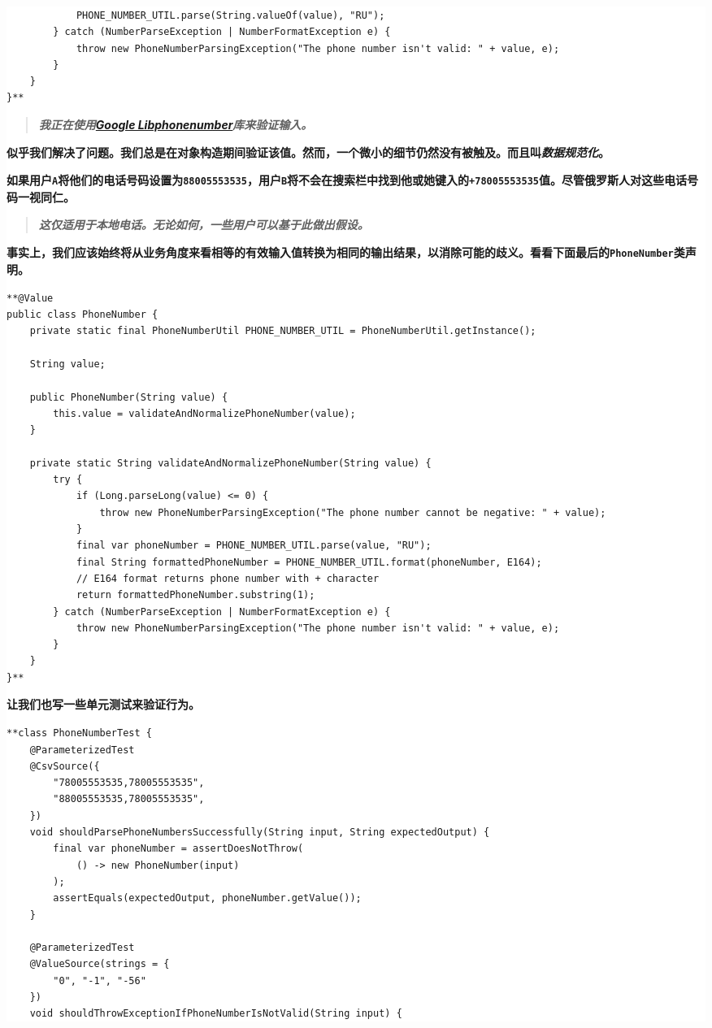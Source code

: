 ```
            PHONE_NUMBER_UTIL.parse(String.valueOf(value), "RU");
        } catch (NumberParseException | NumberFormatException e) {
            throw new PhoneNumberParsingException("The phone number isn't valid: " + value, e);
        }
    }
}**
```

> ***我正在使用*[*Google Libphonenumber*](https://github.com/google/libphonenumber)*库来验证输入。***

**似乎我们解决了问题。我们总是在对象构造期间验证该值。然而，一个微小的细节仍然没有被触及。而且叫*数据规范化*。**

**如果用户`A`将他们的电话号码设置为`88005553535`，用户`B`将不会在搜索栏中找到他或她键入的`+78005553535`值。尽管俄罗斯人对这些电话号码一视同仁。**

> ***这仅适用于本地电话。无论如何，一些用户可以基于此做出假设。***

**事实上，我们应该始终将从业务角度来看相等的有效输入值转换为相同的输出结果，以消除可能的歧义。看看下面最后的`PhoneNumber`类声明。**

```
**@Value
public class PhoneNumber {
    private static final PhoneNumberUtil PHONE_NUMBER_UTIL = PhoneNumberUtil.getInstance();

    String value;

    public PhoneNumber(String value) {
        this.value = validateAndNormalizePhoneNumber(value);
    }

    private static String validateAndNormalizePhoneNumber(String value) {
        try {
            if (Long.parseLong(value) <= 0) {
                throw new PhoneNumberParsingException("The phone number cannot be negative: " + value);
            }
            final var phoneNumber = PHONE_NUMBER_UTIL.parse(value, "RU");
            final String formattedPhoneNumber = PHONE_NUMBER_UTIL.format(phoneNumber, E164);
            // E164 format returns phone number with + character
            return formattedPhoneNumber.substring(1);
        } catch (NumberParseException | NumberFormatException e) {
            throw new PhoneNumberParsingException("The phone number isn't valid: " + value, e);
        }
    }
}**
```

**让我们也写一些单元测试来验证行为。**

```
**class PhoneNumberTest {
    @ParameterizedTest
    @CsvSource({
        "78005553535,78005553535",
        "88005553535,78005553535",
    })
    void shouldParsePhoneNumbersSuccessfully(String input, String expectedOutput) {
        final var phoneNumber = assertDoesNotThrow(
            () -> new PhoneNumber(input)
        );
        assertEquals(expectedOutput, phoneNumber.getValue());
    }

    @ParameterizedTest
    @ValueSource(strings = {
        "0", "-1", "-56"
    })
    void shouldThrowExceptionIfPhoneNumberIsNotValid(String input) {
```